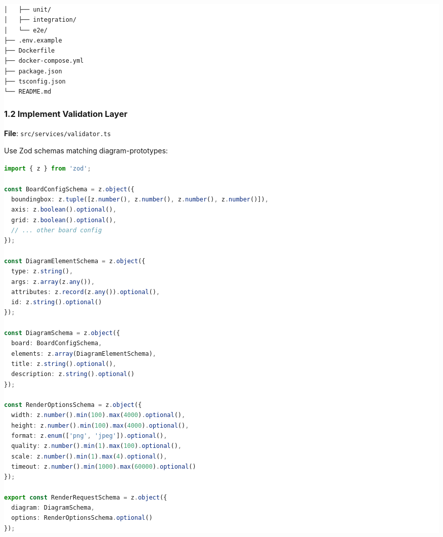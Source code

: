 ```
│   ├── unit/
│   ├── integration/
│   └── e2e/
├── .env.example
├── Dockerfile
├── docker-compose.yml
├── package.json
├── tsconfig.json
└── README.md
```

### 1.2 Implement Validation Layer
**File**: `src/services/validator.ts`

Use Zod schemas matching diagram-prototypes:
```typescript
import { z } from 'zod';

const BoardConfigSchema = z.object({
  boundingbox: z.tuple([z.number(), z.number(), z.number(), z.number()]),
  axis: z.boolean().optional(),
  grid: z.boolean().optional(),
  // ... other board config
});

const DiagramElementSchema = z.object({
  type: z.string(),
  args: z.array(z.any()),
  attributes: z.record(z.any()).optional(),
  id: z.string().optional()
});

const DiagramSchema = z.object({
  board: BoardConfigSchema,
  elements: z.array(DiagramElementSchema),
  title: z.string().optional(),
  description: z.string().optional()
});

const RenderOptionsSchema = z.object({
  width: z.number().min(100).max(4000).optional(),
  height: z.number().min(100).max(4000).optional(),
  format: z.enum(['png', 'jpeg']).optional(),
  quality: z.number().min(1).max(100).optional(),
  scale: z.number().min(1).max(4).optional(),
  timeout: z.number().min(1000).max(60000).optional()
});

export const RenderRequestSchema = z.object({
  diagram: DiagramSchema,
  options: RenderOptionsSchema.optional()
});
```
